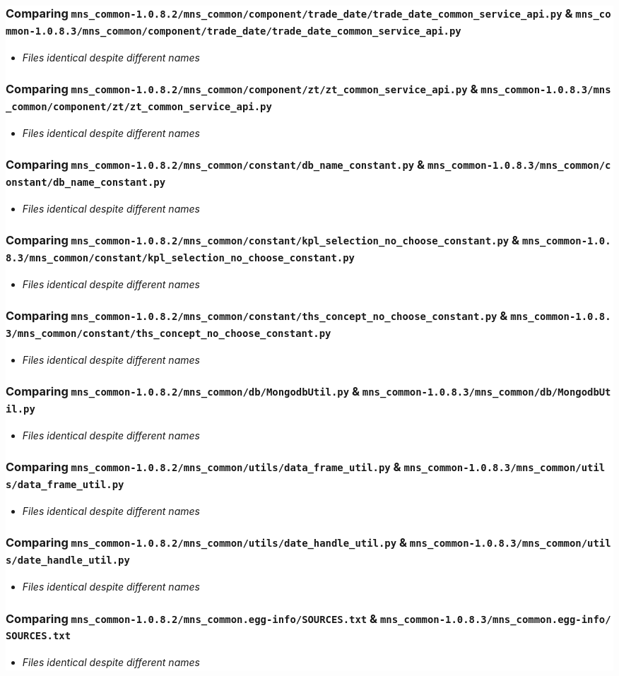 ### Comparing `mns_common-1.0.8.2/mns_common/component/trade_date/trade_date_common_service_api.py` & `mns_common-1.0.8.3/mns_common/component/trade_date/trade_date_common_service_api.py`

 * *Files identical despite different names*

### Comparing `mns_common-1.0.8.2/mns_common/component/zt/zt_common_service_api.py` & `mns_common-1.0.8.3/mns_common/component/zt/zt_common_service_api.py`

 * *Files identical despite different names*

### Comparing `mns_common-1.0.8.2/mns_common/constant/db_name_constant.py` & `mns_common-1.0.8.3/mns_common/constant/db_name_constant.py`

 * *Files identical despite different names*

### Comparing `mns_common-1.0.8.2/mns_common/constant/kpl_selection_no_choose_constant.py` & `mns_common-1.0.8.3/mns_common/constant/kpl_selection_no_choose_constant.py`

 * *Files identical despite different names*

### Comparing `mns_common-1.0.8.2/mns_common/constant/ths_concept_no_choose_constant.py` & `mns_common-1.0.8.3/mns_common/constant/ths_concept_no_choose_constant.py`

 * *Files identical despite different names*

### Comparing `mns_common-1.0.8.2/mns_common/db/MongodbUtil.py` & `mns_common-1.0.8.3/mns_common/db/MongodbUtil.py`

 * *Files identical despite different names*

### Comparing `mns_common-1.0.8.2/mns_common/utils/data_frame_util.py` & `mns_common-1.0.8.3/mns_common/utils/data_frame_util.py`

 * *Files identical despite different names*

### Comparing `mns_common-1.0.8.2/mns_common/utils/date_handle_util.py` & `mns_common-1.0.8.3/mns_common/utils/date_handle_util.py`

 * *Files identical despite different names*

### Comparing `mns_common-1.0.8.2/mns_common.egg-info/SOURCES.txt` & `mns_common-1.0.8.3/mns_common.egg-info/SOURCES.txt`

 * *Files identical despite different names*


